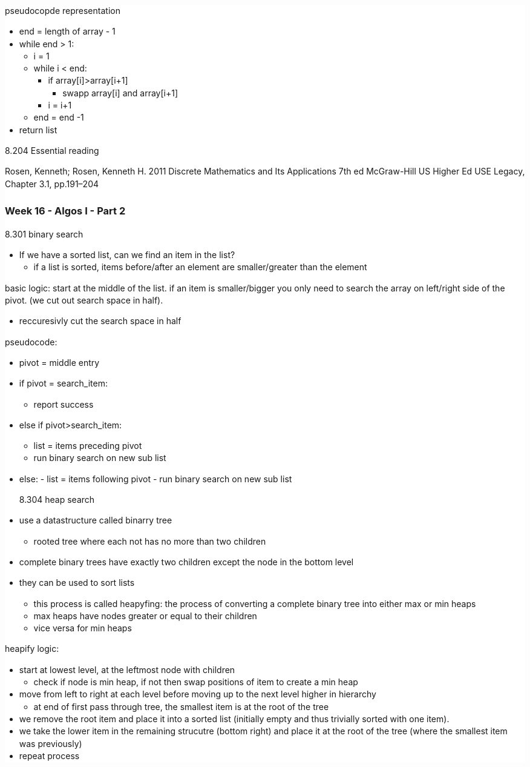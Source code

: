 pseudocopde representation

- end = length of array - 1
- while end > 1:
  - i = 1
  - while i < end:
    - if array[i]>array[i+1]
      - swapp array[i] and array[i+1]
    - i = i+1
  - end = end -1
- return list

8.204 Essential reading

Rosen, Kenneth; Rosen, Kenneth H. 2011 Discrete Mathematics and Its Applications 7th
ed McGraw-Hill US Higher Ed USE Legacy, Chapter 3.1, pp.191–204

### Week 16 - Algos I - Part 2

8.301 binary search

- If we have a sorted list, can we find an item in the list?
  - if a list is sorted, items before/after an element are smaller/greater than the element

basic logic: start at the middle of the list. if an item is smaller/bigger you only need to search the array on left/right side of the pivot. (we cut out search space in half).

- reccuresivly cut the search space in half

pseudocode:

- pivot = middle entry
- if pivot = search_item:
  - report success
- else if pivot>search_item:
  - list = items preceding pivot
  - run binary search on new sub list
- else: - list = items following pivot - run binary search on new sub list

  8.304 heap search

- use a datastructure called binarry tree
  - rooted tree where each not has no more than two children
- complete binary trees have exactly two children except the node in the bottom level
- they can be used to sort lists
  - this process is called heapyfing: the process of converting a complete binary tree into either max or min heaps
  - max heaps have nodes greater or equal to their children
  - vice versa for min heaps

heapify logic:

- start at lowest level, at the leftmost node with children
  - check if node is min heap, if not then swap positions of item to create a min heap
- move from left to right at each level before moving up to the next level higher in hierarchy
  - at end of first pass through tree, the smallest item is at the root of the tree
- we remove the root item and place it into a sorted list (initially empty and thus trivially sorted with one item).
- we take the lower item in the remaining strucutre (bottom right) and place it at the root of the tree (where the smallest item was previously)
- repeat process
